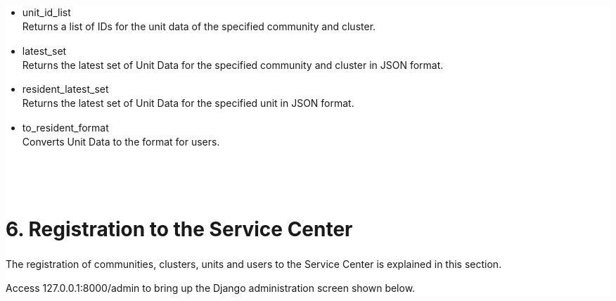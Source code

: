* unit\_id\_list  
 Returns a list of IDs for the unit data of the specified community and cluster.

* latest\_set  
  Returns the latest set of Unit Data for the specified community and cluster in JSON format.

* resident\_latest\_set  
 Returns the latest set of Unit Data for the specified unit in JSON format.

* to\_resident\_format  
 Converts Unit Data to the format for users.
<br>

<br>

# **6. Registration to the Service Center**

The registration of communities, clusters, units and users to the Service Center is explained in this section.

Access 127.0.0.1:8000/admin to bring up the Django administration screen shown below.
